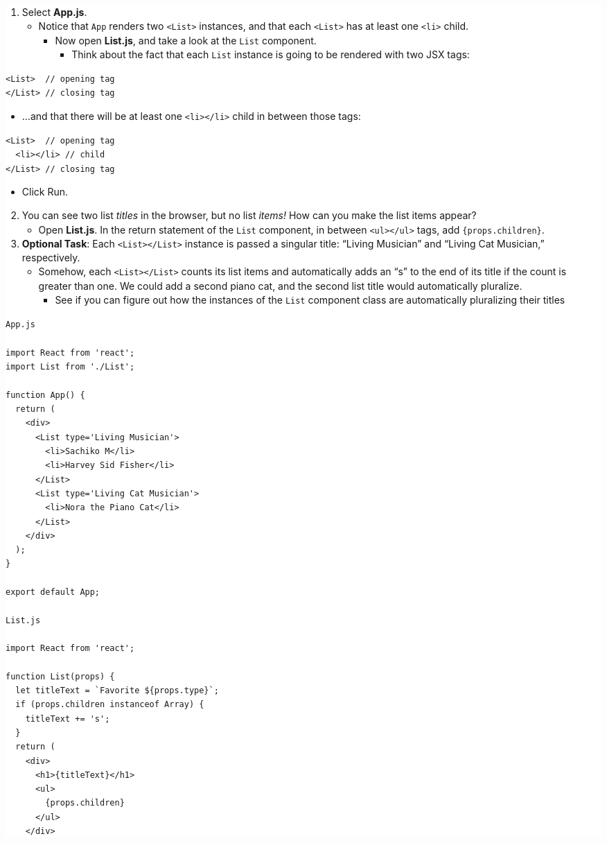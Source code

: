 1. Select **App.js**.
	- Notice that `App` renders two `<List>` instances, and that each `<List>` has at least one `<li>` child.
		- Now open **List.js**, and take a look at the `List` component.
			- Think about the fact that each `List` instance is going to be rendered with two JSX tags:
```
<List>  // opening tag
</List> // closing tag
```
- …and that there will be at least one `<li></li>` child in between those tags:
```
<List>  // opening tag
  <li></li> // child
</List> // closing tag
```
- Click Run.
2. You can see two list _titles_ in the browser, but no list _items!_ How can you make the list items appear?
	- Open **List.js**. In the return statement of the `List` component, in between `<ul></ul>` tags, add `{props.children}`.
3. **Optional Task**: Each `<List></List>` instance is passed a singular title: “Living Musician” and “Living Cat Musician,” respectively.
	 - Somehow, each `<List></List>` counts its list items and automatically adds an “s” to the end of its title if the count is greater than one. We could add a second piano cat, and the second list title would automatically pluralize.
		- See if you can figure out how the instances of the `List` component class are automatically pluralizing their titles
```
App.js

import React from 'react';
import List from './List';

function App() {
  return (
    <div>
      <List type='Living Musician'>
        <li>Sachiko M</li>
        <li>Harvey Sid Fisher</li>
      </List>
      <List type='Living Cat Musician'>
        <li>Nora the Piano Cat</li>
      </List>
    </div>
  );
}

export default App;

List.js

import React from 'react';

function List(props) {
  let titleText = `Favorite ${props.type}`;
  if (props.children instanceof Array) {
    titleText += 's';
  }
  return (
    <div>
      <h1>{titleText}</h1>
      <ul>
        {props.children}
      </ul>
    </div>
```